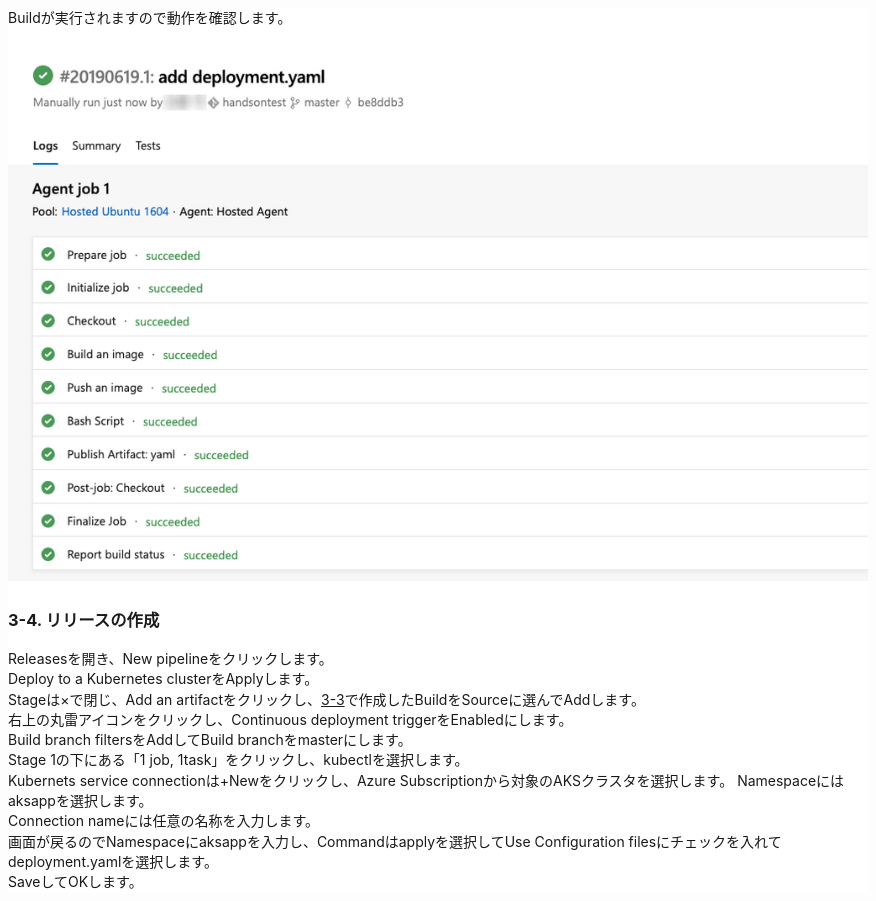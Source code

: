Buildが実行されますので動作を確認します。  

![Azure DevOps Builds](/screenshots/builds_002.png "Azure DevOps Builds")


### 3-4. リリースの作成
Releasesを開き、New pipelineをクリックします。  
Deploy to a Kubernetes clusterをApplyします。  
Stageは×で閉じ、Add an artifactをクリックし、[3-3](#3-3-ビルドの作成)で作成したBuildをSourceに選んでAddします。  
右上の丸雷アイコンをクリックし、Continuous deployment triggerをEnabledにします。  
Build branch filtersをAddしてBuild branchをmasterにします。  
Stage 1の下にある「1 job, 1task」をクリックし、kubectlを選択します。  
Kubernets service connectionは+Newをクリックし、Azure Subscriptionから対象のAKSクラスタを選択します。 
Namespaceにはaksappを選択します。  
Connection nameには任意の名称を入力します。  
画面が戻るのでNamespaceにaksappを入力し、Commandはapplyを選択してUse Configuration filesにチェックを入れてdeployment.yamlを選択します。  
SaveしてOKします。  